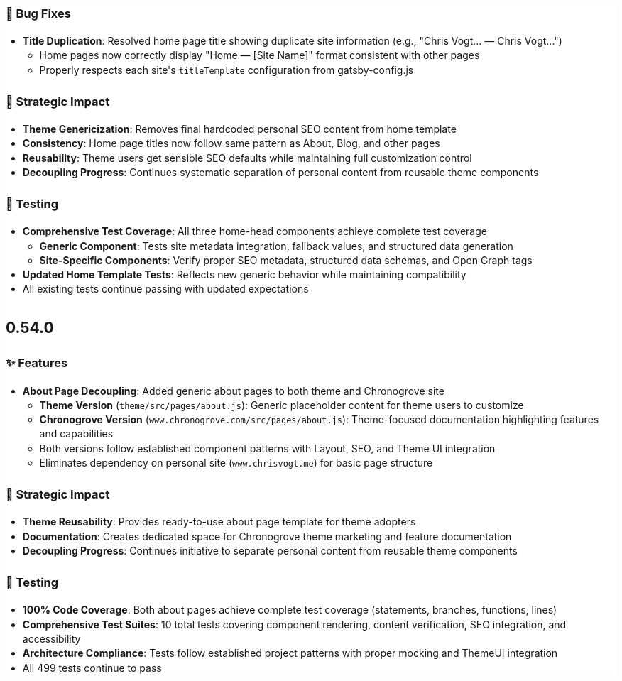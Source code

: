 ### 🐛 Bug Fixes

- **Title Duplication**: Resolved home page title showing duplicate site information (e.g., "Chris Vogt... — Chris Vogt...")
  - Home pages now correctly display "Home — [Site Name]" format consistent with other pages
  - Properly respects each site's `titleTemplate` configuration from gatsby-config.js

### 🎯 Strategic Impact

- **Theme Genericization**: Removes final hardcoded personal SEO content from home template
- **Consistency**: Home page titles now follow same pattern as About, Blog, and other pages
- **Reusability**: Theme users get sensible SEO defaults while maintaining full customization control
- **Decoupling Progress**: Continues systematic separation of personal content from reusable theme components

### 🧪 Testing

- **Comprehensive Test Coverage**: All three home-head components achieve complete test coverage
  - **Generic Component**: Tests site metadata integration, fallback values, and structured data generation
  - **Site-Specific Components**: Verify proper SEO metadata, structured data schemas, and Open Graph tags
- **Updated Home Template Tests**: Reflects new generic behavior while maintaining compatibility
- All existing tests continue passing with updated expectations

## 0.54.0

### ✨ Features

- **About Page Decoupling**: Added generic about pages to both theme and Chronogrove site
  - **Theme Version** (`theme/src/pages/about.js`): Generic placeholder content for theme users to customize
  - **Chronogrove Version** (`www.chronogrove.com/src/pages/about.js`): Theme-focused documentation highlighting features and capabilities
  - Both versions follow established component patterns with Layout, SEO, and Theme UI integration
  - Eliminates dependency on personal site (`www.chrisvogt.me`) for basic page structure

### 🎯 Strategic Impact

- **Theme Reusability**: Provides ready-to-use about page template for theme adopters
- **Documentation**: Creates dedicated space for Chronogrove theme marketing and feature documentation
- **Decoupling Progress**: Continues initiative to separate personal content from reusable theme components

### 🧪 Testing

- **100% Code Coverage**: Both about pages achieve complete test coverage (statements, branches, functions, lines)
- **Comprehensive Test Suites**: 10 total tests covering component rendering, content verification, SEO integration, and accessibility
- **Architecture Compliance**: Tests follow established project patterns with proper mocking and ThemeUI integration
- All 499 tests continue to pass
